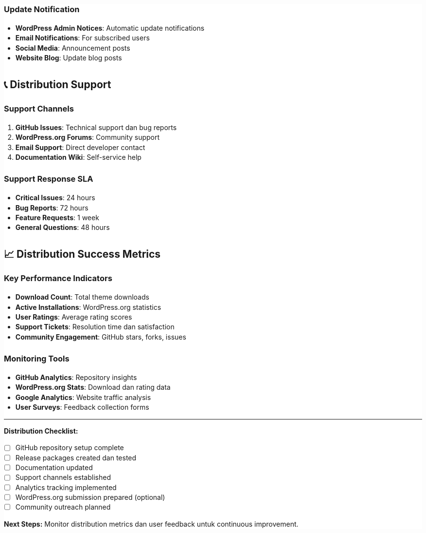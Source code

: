 ### **Update Notification**
- **WordPress Admin Notices**: Automatic update notifications
- **Email Notifications**: For subscribed users
- **Social Media**: Announcement posts
- **Website Blog**: Update blog posts

## 📞 **Distribution Support**

### **Support Channels**
1. **GitHub Issues**: Technical support dan bug reports
2. **WordPress.org Forums**: Community support
3. **Email Support**: Direct developer contact
4. **Documentation Wiki**: Self-service help

### **Support Response SLA**
- **Critical Issues**: 24 hours
- **Bug Reports**: 72 hours
- **Feature Requests**: 1 week
- **General Questions**: 48 hours

## 📈 **Distribution Success Metrics**

### **Key Performance Indicators**
- **Download Count**: Total theme downloads
- **Active Installations**: WordPress.org statistics
- **User Ratings**: Average rating scores
- **Support Tickets**: Resolution time dan satisfaction
- **Community Engagement**: GitHub stars, forks, issues

### **Monitoring Tools**
- **GitHub Analytics**: Repository insights
- **WordPress.org Stats**: Download dan rating data
- **Google Analytics**: Website traffic analysis
- **User Surveys**: Feedback collection forms

---

**Distribution Checklist:**
- [ ] GitHub repository setup complete
- [ ] Release packages created dan tested
- [ ] Documentation updated
- [ ] Support channels established
- [ ] Analytics tracking implemented
- [ ] WordPress.org submission prepared (optional)
- [ ] Community outreach planned

**Next Steps:** Monitor distribution metrics dan user feedback untuk continuous improvement.

